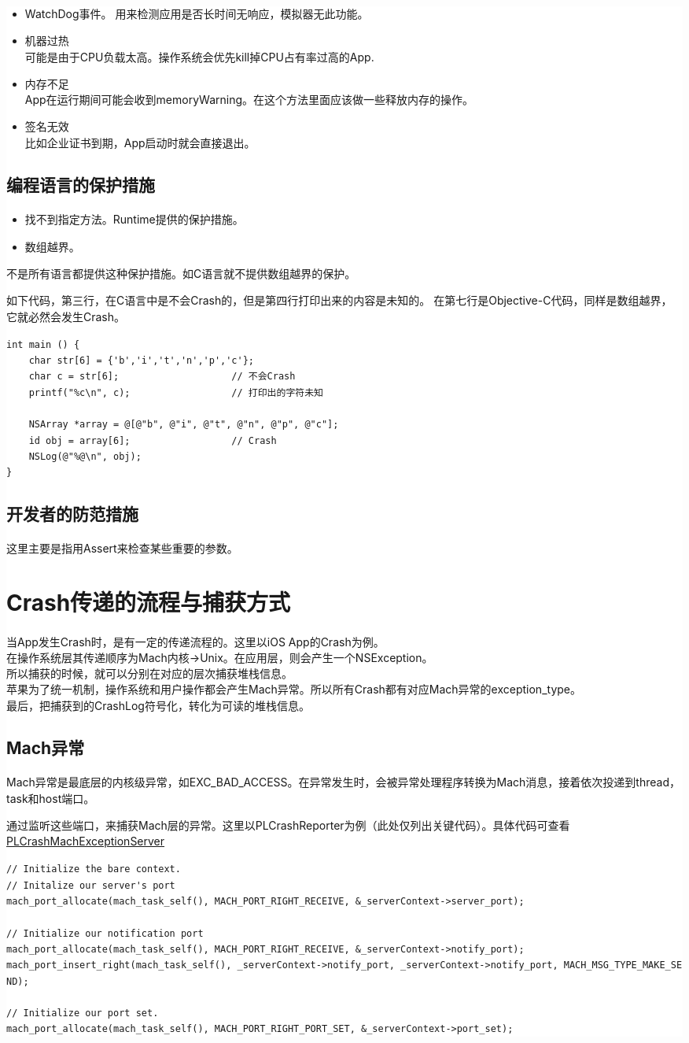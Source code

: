 - WatchDog事件。
用来检测应用是否长时间无响应，模拟器无此功能。

- 机器过热  
可能是由于CPU负载太高。操作系统会优先kill掉CPU占有率过高的App.

- 内存不足   
App在运行期间可能会收到memoryWarning。在这个方法里面应该做一些释放内存的操作。  

- 签名无效  
比如企业证书到期，App启动时就会直接退出。   

## 编程语言的保护措施

- 找不到指定方法。Runtime提供的保护措施。

- 数组越界。  

不是所有语言都提供这种保护措施。如C语言就不提供数组越界的保护。  

如下代码，第三行，在C语言中是不会Crash的，但是第四行打印出来的内容是未知的。 在第七行是Objective-C代码，同样是数组越界，它就必然会发生Crash。

```
int main () {
    char str[6] = {'b','i','t','n','p','c'};
    char c = str[6];                    // 不会Crash
    printf("%c\n", c);                  // 打印出的字符未知

    NSArray *array = @[@"b", @"i", @"t", @"n", @"p", @"c"];
    id obj = array[6];                  // Crash
    NSLog(@"%@\n", obj);
}
```

## 开发者的防范措施

这里主要是指用Assert来检查某些重要的参数。


# Crash传递的流程与捕获方式

当App发生Crash时，是有一定的传递流程的。这里以iOS App的Crash为例。   
在操作系统层其传递顺序为Mach内核->Unix。在应用层，则会产生一个NSException。  
所以捕获的时候，就可以分别在对应的层次捕获堆栈信息。   
苹果为了统一机制，操作系统和用户操作都会产生Mach异常。所以所有Crash都有对应Mach异常的exception_type。  
最后，把捕获到的CrashLog符号化，转化为可读的堆栈信息。  

## Mach异常 

Mach异常是最底层的内核级异常，如EXC_BAD_ACCESS。在异常发生时，会被异常处理程序转换为Mach消息，接着依次投递到thread，task和host端口。

通过监听这些端口，来捕获Mach层的异常。这里以PLCrashReporter为例（此处仅列出关键代码）。具体代码可查看[PLCrashMachExceptionServer](https://github.com/plausiblelabs/plcrashreporter/blob/master/Source/PLCrashMachExceptionServer.m)  

```
// Initialize the bare context. 
// Initalize our server's port
mach_port_allocate(mach_task_self(), MACH_PORT_RIGHT_RECEIVE, &_serverContext->server_port);

// Initialize our notification port
mach_port_allocate(mach_task_self(), MACH_PORT_RIGHT_RECEIVE, &_serverContext->notify_port);
mach_port_insert_right(mach_task_self(), _serverContext->notify_port, _serverContext->notify_port, MACH_MSG_TYPE_MAKE_SEND);

// Initialize our port set.
mach_port_allocate(mach_task_self(), MACH_PORT_RIGHT_PORT_SET, &_serverContext->port_set);

```